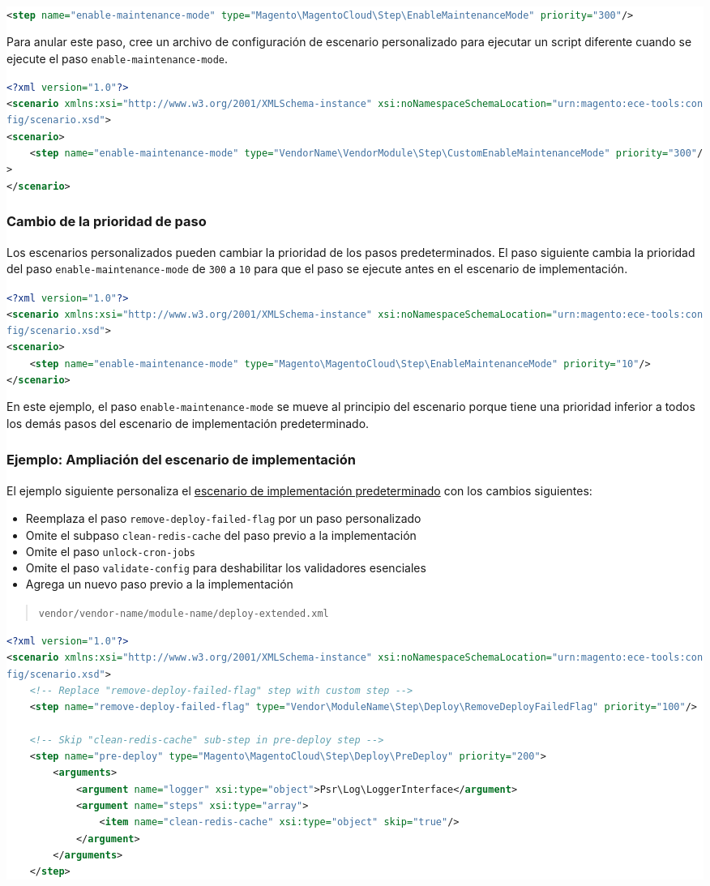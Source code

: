 ```xml
<step name="enable-maintenance-mode" type="Magento\MagentoCloud\Step\EnableMaintenanceMode" priority="300"/>
```

Para anular este paso, cree un archivo de configuración de escenario personalizado para ejecutar un script diferente cuando se ejecute el paso `enable-maintenance-mode`.

```xml
<?xml version="1.0"?>
<scenario xmlns:xsi="http://www.w3.org/2001/XMLSchema-instance" xsi:noNamespaceSchemaLocation="urn:magento:ece-tools:config/scenario.xsd">
<scenario>
    <step name="enable-maintenance-mode" type="VendorName\VendorModule\Step\CustomEnableMaintenanceMode" priority="300"/>
</scenario>
```

### Cambio de la prioridad de paso

Los escenarios personalizados pueden cambiar la prioridad de los pasos predeterminados. El paso siguiente cambia la prioridad del paso `enable-maintenance-mode` de `300` a `10` para que el paso se ejecute antes en el escenario de implementación.

```xml
<?xml version="1.0"?>
<scenario xmlns:xsi="http://www.w3.org/2001/XMLSchema-instance" xsi:noNamespaceSchemaLocation="urn:magento:ece-tools:config/scenario.xsd">
<scenario>
    <step name="enable-maintenance-mode" type="Magento\MagentoCloud\Step\EnableMaintenanceMode" priority="10"/>
</scenario>
```

En este ejemplo, el paso `enable-maintenance-mode` se mueve al principio del escenario porque tiene una prioridad inferior a todos los demás pasos del escenario de implementación predeterminado.

### Ejemplo: Ampliación del escenario de implementación

El ejemplo siguiente personaliza el [escenario de implementación predeterminado] con los cambios siguientes:

- Reemplaza el paso `remove-deploy-failed-flag` por un paso personalizado
- Omite el subpaso `clean-redis-cache` del paso previo a la implementación
- Omite el paso `unlock-cron-jobs`
- Omite el paso `validate-config` para deshabilitar los validadores esenciales
- Agrega un nuevo paso previo a la implementación

> `vendor/vendor-name/module-name/deploy-extended.xml`

```xml
<?xml version="1.0"?>
<scenario xmlns:xsi="http://www.w3.org/2001/XMLSchema-instance" xsi:noNamespaceSchemaLocation="urn:magento:ece-tools:config/scenario.xsd">
    <!-- Replace "remove-deploy-failed-flag" step with custom step -->
    <step name="remove-deploy-failed-flag" type="Vendor\ModuleName\Step\Deploy\RemoveDeployFailedFlag" priority="100"/>

    <!-- Skip "clean-redis-cache" sub-step in pre-deploy step -->
    <step name="pre-deploy" type="Magento\MagentoCloud\Step\Deploy\PreDeploy" priority="200">
        <arguments>
            <argument name="logger" xsi:type="object">Psr\Log\LoggerInterface</argument>
            <argument name="steps" xsi:type="array">
                <item name="clean-redis-cache" xsi:type="object" skip="true"/>
            </argument>
        </arguments>
    </step>

```

[escenario de implementación predeterminado]: https://github.com/magento/ece-tools/blob/develop/scenario/deploy.xml
[EnableMaintenanceMode: script PHP]: https://github.com/magento/ece-tools/blob/develop/src/Step/EnableMaintenanceMode.php